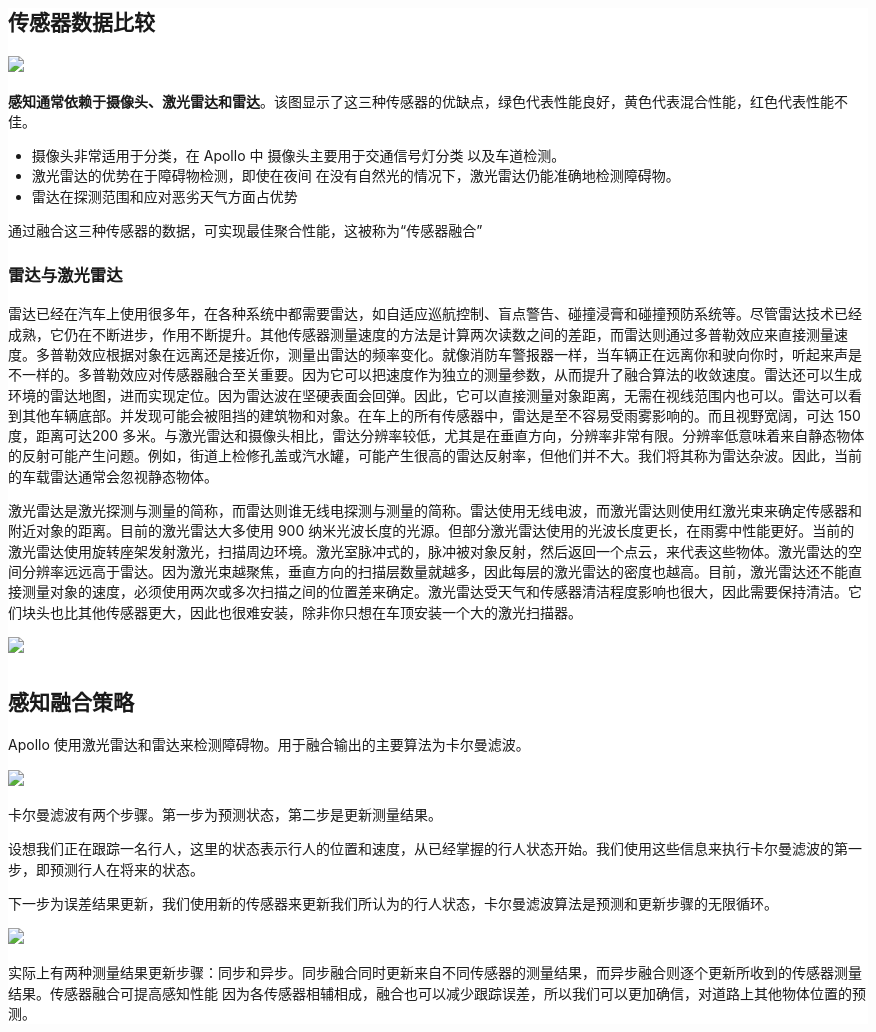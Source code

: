 ## 传感器数据比较
![](http://p5ocy6pck.bkt.clouddn.com/camera%20radar%20lidar%20compare.jpg)

**感知通常依赖于摄像头、激光雷达和雷达**。该图显示了这三种传感器的优缺点，绿色代表性能良好，黄色代表混合性能，红色代表性能不佳。

- 摄像头非常适用于分类，在 Apollo 中 摄像头主要用于交通信号灯分类 以及车道检测。
- 激光雷达的优势在于障碍物检测，即使在夜间 在没有自然光的情况下，激光雷达仍能准确地检测障碍物。
- 雷达在探测范围和应对恶劣天气方面占优势

通过融合这三种传感器的数据，可实现最佳聚合性能，这被称为“传感器融合”
### 雷达与激光雷达
雷达已经在汽车上使用很多年，在各种系统中都需要雷达，如自适应巡航控制、盲点警告、碰撞浸膏和碰撞预防系统等。尽管雷达技术已经成熟，它仍在不断进步，作用不断提升。其他传感器测量速度的方法是计算两次读数之间的差距，而雷达则通过多普勒效应来直接测量速度。多普勒效应根据对象在远离还是接近你，测量出雷达的频率变化。就像消防车警报器一样，当车辆正在远离你和驶向你时，听起来声是不一样的。多普勒效应对传感器融合至关重要。因为它可以把速度作为独立的测量参数，从而提升了融合算法的收敛速度。雷达还可以生成环境的雷达地图，进而实现定位。因为雷达波在坚硬表面会回弹。因此，它可以直接测量对象距离，无需在视线范围内也可以。雷达可以看到其他车辆底部。并发现可能会被阻挡的建筑物和对象。在车上的所有传感器中，雷达是至不容易受雨雾影响的。而且视野宽阔，可达 150 度，距离可达200 多米。与激光雷达和摄像头相比，雷达分辨率较低，尤其是在垂直方向，分辨率非常有限。分辨率低意味着来自静态物体的反射可能产生问题。例如，街道上检修孔盖或汽水罐，可能产生很高的雷达反射率，但他们并不大。我们将其称为雷达杂波。因此，当前的车载雷达通常会忽视静态物体。

激光雷达是激光探测与测量的简称，而雷达则谁无线电探测与测量的简称。雷达使用无线电波，而激光雷达则使用红激光束来确定传感器和附近对象的距离。目前的激光雷达大多使用 900 纳米光波长度的光源。但部分激光雷达使用的光波长度更长，在雨雾中性能更好。当前的激光雷达使用旋转座架发射激光，扫描周边环境。激光室脉冲式的，脉冲被对象反射，然后返回一个点云，来代表这些物体。激光雷达的空间分辨率远远高于雷达。因为激光束越聚焦，垂直方向的扫描层数量就越多，因此每层的激光雷达的密度也越高。目前，激光雷达还不能直接测量对象的速度，必须使用两次或多次扫描之间的位置差来确定。激光雷达受天气和传感器清洁程度影响也很大，因此需要保持清洁。它们块头也比其他传感器更大，因此也很难安装，除非你只想在车顶安装一个大的激光扫描器。

![](http://p5ocy6pck.bkt.clouddn.com/radar%20lidar.jpg)

## 感知融合策略

Apollo 使用激光雷达和雷达来检测障碍物。用于融合输出的主要算法为卡尔曼滤波。

![](http://p5ocy6pck.bkt.clouddn.com/two%20step%20estimation%20problem.jpg)

卡尔曼滤波有两个步骤。第一步为预测状态，第二步是更新测量结果。

设想我们正在跟踪一名行人，这里的状态表示行人的位置和速度，从已经掌握的行人状态开始。我们使用这些信息来执行卡尔曼滤波的第一步，即预测行人在将来的状态。

下一步为误差结果更新，我们使用新的传感器来更新我们所认为的行人状态，卡尔曼滤波算法是预测和更新步骤的无限循环。

![](http://p5ocy6pck.bkt.clouddn.com/fusion%20fuse.jpg)

实际上有两种测量结果更新步骤：同步和异步。同步融合同时更新来自不同传感器的测量结果，而异步融合则逐个更新所收到的传感器测量结果。传感器融合可提高感知性能 因为各传感器相辅相成，融合也可以减少跟踪误差，所以我们可以更加确信，对道路上其他物体位置的预测。
